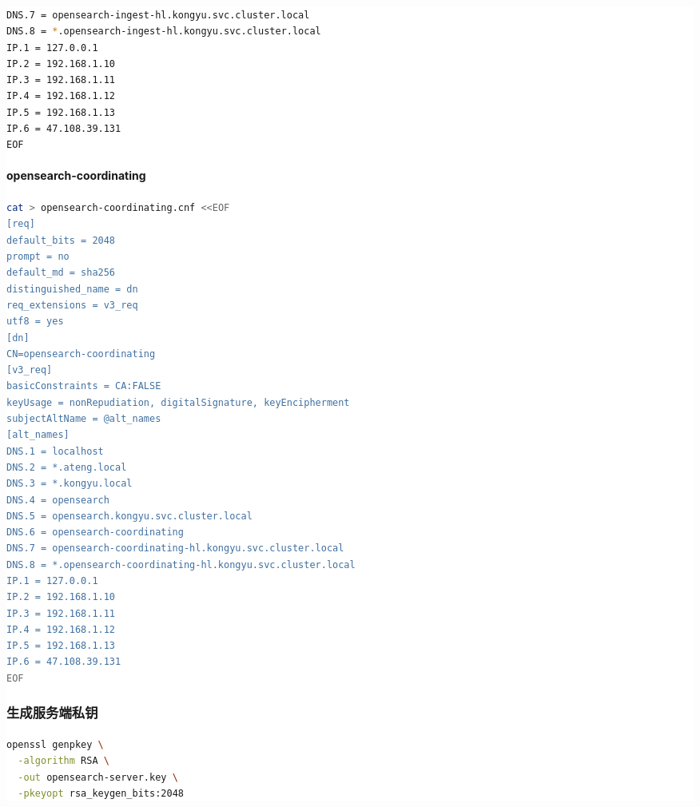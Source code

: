 ```bash
DNS.7 = opensearch-ingest-hl.kongyu.svc.cluster.local
DNS.8 = *.opensearch-ingest-hl.kongyu.svc.cluster.local
IP.1 = 127.0.0.1
IP.2 = 192.168.1.10
IP.3 = 192.168.1.11
IP.4 = 192.168.1.12
IP.5 = 192.168.1.13
IP.6 = 47.108.39.131
EOF
```

#### opensearch-coordinating

```bash
cat > opensearch-coordinating.cnf <<EOF
[req]
default_bits = 2048
prompt = no
default_md = sha256
distinguished_name = dn
req_extensions = v3_req
utf8 = yes
[dn]
CN=opensearch-coordinating
[v3_req]
basicConstraints = CA:FALSE
keyUsage = nonRepudiation, digitalSignature, keyEncipherment
subjectAltName = @alt_names
[alt_names]
DNS.1 = localhost
DNS.2 = *.ateng.local
DNS.3 = *.kongyu.local
DNS.4 = opensearch
DNS.5 = opensearch.kongyu.svc.cluster.local
DNS.6 = opensearch-coordinating
DNS.7 = opensearch-coordinating-hl.kongyu.svc.cluster.local
DNS.8 = *.opensearch-coordinating-hl.kongyu.svc.cluster.local
IP.1 = 127.0.0.1
IP.2 = 192.168.1.10
IP.3 = 192.168.1.11
IP.4 = 192.168.1.12
IP.5 = 192.168.1.13
IP.6 = 47.108.39.131
EOF
```

### 生成服务端私钥

```bash
openssl genpkey \
  -algorithm RSA \
  -out opensearch-server.key \
  -pkeyopt rsa_keygen_bits:2048
```
